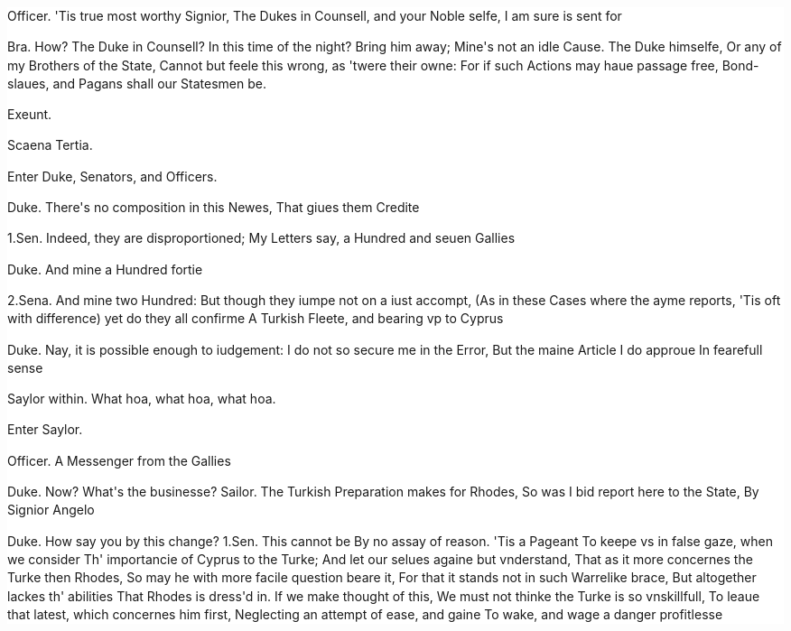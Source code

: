 Officer. 'Tis true most worthy Signior,
The Dukes in Counsell, and your Noble selfe,
I am sure is sent for

Bra. How? The Duke in Counsell?
In this time of the night? Bring him away;
Mine's not an idle Cause. The Duke himselfe,
Or any of my Brothers of the State,
Cannot but feele this wrong, as 'twere their owne:
For if such Actions may haue passage free,
Bond-slaues, and Pagans shall our Statesmen be.

Exeunt.

Scaena Tertia.

Enter Duke, Senators, and Officers.

Duke. There's no composition in this Newes,
That giues them Credite

1.Sen. Indeed, they are disproportioned;
My Letters say, a Hundred and seuen Gallies

Duke. And mine a Hundred fortie

2.Sena. And mine two Hundred:
But though they iumpe not on a iust accompt,
(As in these Cases where the ayme reports,
'Tis oft with difference) yet do they all confirme
A Turkish Fleete, and bearing vp to Cyprus

Duke. Nay, it is possible enough to iudgement:
I do not so secure me in the Error,
But the maine Article I do approue
In fearefull sense

Saylor within. What hoa, what hoa, what hoa.

Enter Saylor.

Officer. A Messenger from the Gallies

Duke. Now? What's the businesse?
Sailor. The Turkish Preparation makes for Rhodes,
So was I bid report here to the State,
By Signior Angelo

Duke. How say you by this change?
1.Sen. This cannot be
By no assay of reason. 'Tis a Pageant
To keepe vs in false gaze, when we consider
Th' importancie of Cyprus to the Turke;
And let our selues againe but vnderstand,
That as it more concernes the Turke then Rhodes,
So may he with more facile question beare it,
For that it stands not in such Warrelike brace,
But altogether lackes th' abilities
That Rhodes is dress'd in. If we make thought of this,
We must not thinke the Turke is so vnskillfull,
To leaue that latest, which concernes him first,
Neglecting an attempt of ease, and gaine
To wake, and wage a danger profitlesse
